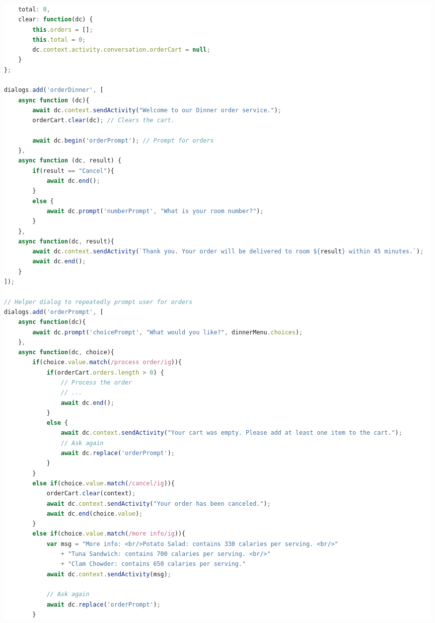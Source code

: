 ```javascript
    total: 0,
    clear: function(dc) {
        this.orders = [];
        this.total = 0;
        dc.context.activity.conversation.orderCart = null;
    }
};

dialogs.add('orderDinner', [
    async function (dc){
        await dc.context.sendActivity("Welcome to our Dinner order service.");
        orderCart.clear(dc); // Clears the cart.

        await dc.begin('orderPrompt'); // Prompt for orders
    },
    async function (dc, result) {
        if(result == "Cancel"){
            await dc.end();
        }
        else { 
            await dc.prompt('numberPrompt', "What is your room number?");
        }
    },
    async function(dc, result){
        await dc.context.sendActivity(`Thank you. Your order will be delivered to room ${result} within 45 minutes.`);
        await dc.end();
    }
]);

// Helper dialog to repeatedly prompt user for orders
dialogs.add('orderPrompt', [
    async function(dc){
        await dc.prompt('choicePrompt', "What would you like?", dinnerMenu.choices);
    },
    async function(dc, choice){
        if(choice.value.match(/process order/ig)){
            if(orderCart.orders.length > 0) {
                // Process the order
                // ...
                await dc.end();
            }
            else {
                await dc.context.sendActivity("Your cart was empty. Please add at least one item to the cart.");
                // Ask again
                await dc.replace('orderPrompt');
            }
        }
        else if(choice.value.match(/cancel/ig)){
            orderCart.clear(context);
            await dc.context.sendActivity("Your order has been canceled.");
            await dc.end(choice.value);
        }
        else if(choice.value.match(/more info/ig)){
            var msg = "More info: <br/>Potato Salad: contains 330 calaries per serving. <br/>"
                + "Tuna Sandwich: contains 700 calaries per serving. <br/>" 
                + "Clam Chowder: contains 650 calaries per serving."
            await dc.context.sendActivity(msg);
            
            // Ask again
            await dc.replace('orderPrompt');
        }
```